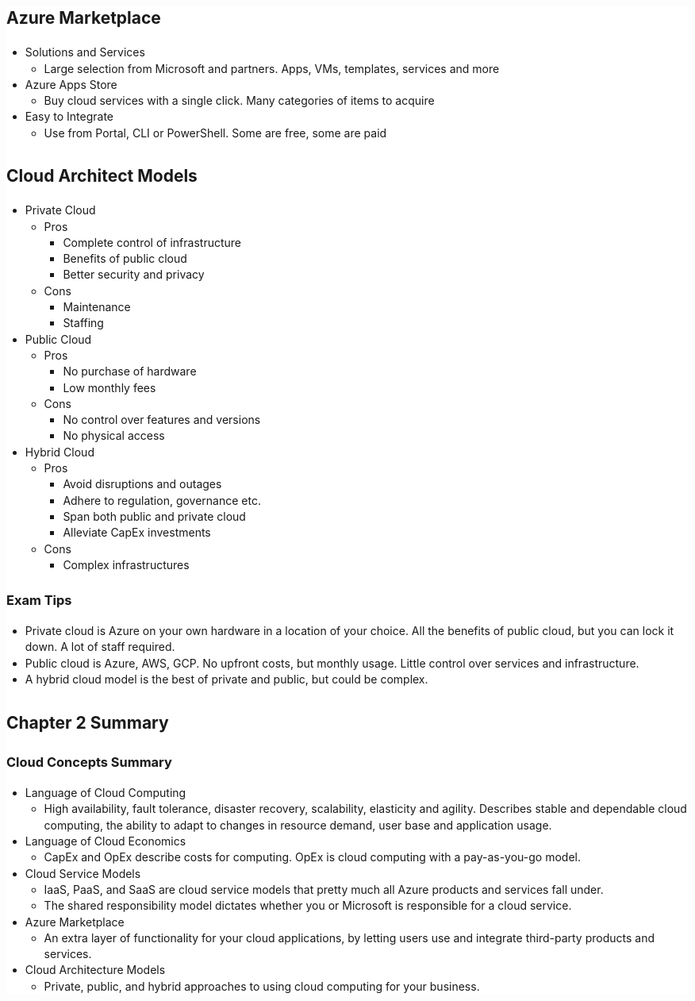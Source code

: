 
## Azure Marketplace
* Solutions and Services
	* Large selection from Microsoft and partners. Apps, VMs, templates, services and more
* Azure Apps Store
	* Buy cloud services with a single click. Many categories of items to acquire
* Easy to Integrate
	* Use from Portal, CLI or PowerShell. Some are free, some are paid


## Cloud Architect Models
* Private Cloud
	* Pros
		* Complete control of infrastructure
		* Benefits of public cloud
		* Better security and privacy
	* Cons
		* Maintenance
		* Staffing
* Public Cloud
	* Pros
		* No purchase of hardware
		* Low monthly fees
	* Cons
		* No control over features and versions
		* No physical access
* Hybrid Cloud
	* Pros
		* Avoid disruptions and outages
		* Adhere to regulation, governance etc.
		* Span both public and private cloud
		* Alleviate CapEx investments
	* Cons
		* Complex infrastructures

### Exam Tips
* Private cloud is Azure on your own hardware in a location of your choice. All the benefits of public cloud, but you can lock it down. A lot of staff required.
* Public cloud is Azure, AWS, GCP. No upfront costs, but monthly usage. Little control over services and infrastructure.
* A hybrid cloud model is the best of private and public, but could be complex.


## Chapter 2 Summary
### Cloud Concepts Summary
* Language of Cloud Computing
	* High availability, fault tolerance, disaster recovery, scalability, elasticity and agility. Describes stable and dependable cloud computing, the ability to adapt to changes in resource demand, user base and application usage.
* Language of Cloud Economics
	* CapEx and OpEx describe costs for computing. OpEx is cloud computing with a pay-as-you-go model.
* Cloud Service Models
	* IaaS, PaaS, and SaaS are cloud service models that pretty much all Azure products and services fall under.
	* The shared responsibility model dictates whether you or Microsoft is responsible for a cloud service.
* Azure Marketplace
	* An extra layer of functionality for your cloud applications, by letting users use and integrate third-party products and services.
* Cloud Architecture Models
	* Private, public, and hybrid approaches to using cloud computing for your business.
